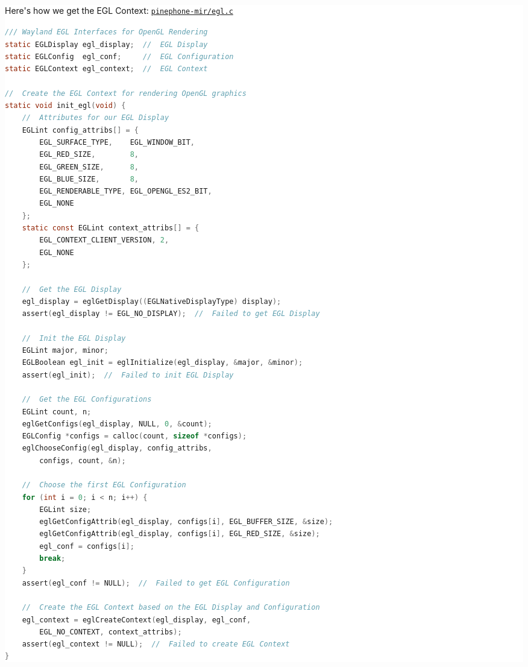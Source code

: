 Here's how we get the EGL Context: [`pinephone-mir/egl.c`](https://github.com/lupyuen/pinephone-mir/blob/master/egl.c#L113-L165)

```c
/// Wayland EGL Interfaces for OpenGL Rendering
static EGLDisplay egl_display;  //  EGL Display
static EGLConfig  egl_conf;     //  EGL Configuration
static EGLContext egl_context;  //  EGL Context

//  Create the EGL Context for rendering OpenGL graphics
static void init_egl(void) {
    //  Attributes for our EGL Display
    EGLint config_attribs[] = {
        EGL_SURFACE_TYPE,    EGL_WINDOW_BIT,
        EGL_RED_SIZE,        8,
        EGL_GREEN_SIZE,      8,
        EGL_BLUE_SIZE,       8,
        EGL_RENDERABLE_TYPE, EGL_OPENGL_ES2_BIT,
        EGL_NONE
    };
    static const EGLint context_attribs[] = {
        EGL_CONTEXT_CLIENT_VERSION, 2,
        EGL_NONE
    };

    //  Get the EGL Display
    egl_display = eglGetDisplay((EGLNativeDisplayType) display);
    assert(egl_display != EGL_NO_DISPLAY);  //  Failed to get EGL Display

    //  Init the EGL Display
    EGLint major, minor;
    EGLBoolean egl_init = eglInitialize(egl_display, &major, &minor);
    assert(egl_init);  //  Failed to init EGL Display

    //  Get the EGL Configurations
    EGLint count, n;
    eglGetConfigs(egl_display, NULL, 0, &count);
    EGLConfig *configs = calloc(count, sizeof *configs);
    eglChooseConfig(egl_display, config_attribs,
        configs, count, &n);

    //  Choose the first EGL Configuration
    for (int i = 0; i < n; i++) {
        EGLint size;
        eglGetConfigAttrib(egl_display, configs[i], EGL_BUFFER_SIZE, &size);
        eglGetConfigAttrib(egl_display, configs[i], EGL_RED_SIZE, &size);
        egl_conf = configs[i];
        break;
    }
    assert(egl_conf != NULL);  //  Failed to get EGL Configuration

    //  Create the EGL Context based on the EGL Display and Configuration
    egl_context = eglCreateContext(egl_display, egl_conf,
        EGL_NO_CONTEXT, context_attribs);
    assert(egl_context != NULL);  //  Failed to create EGL Context
}
```
